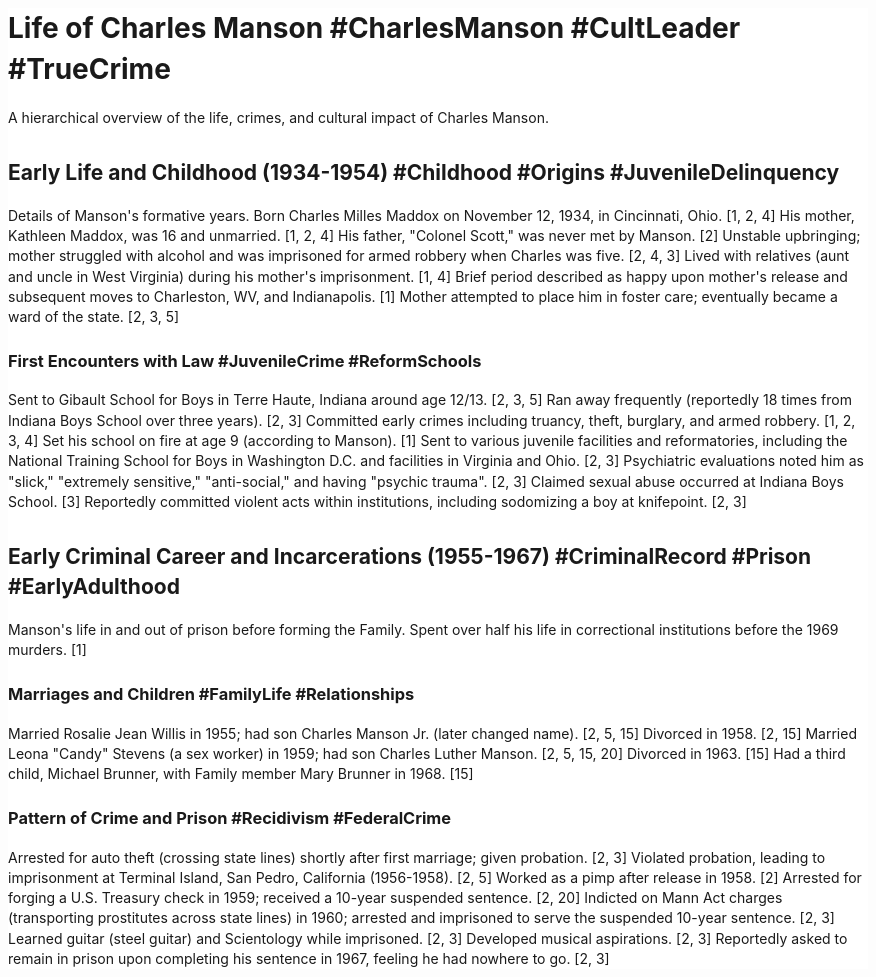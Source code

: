 # Life of Charles Manson #CharlesManson #CultLeader #TrueCrime
A hierarchical overview of the life, crimes, and cultural impact of Charles Manson.

## Early Life and Childhood (1934-1954) #Childhood #Origins #JuvenileDelinquency
Details of Manson's formative years.
Born Charles Milles Maddox on November 12, 1934, in Cincinnati, Ohio. [1, 2, 4]
His mother, Kathleen Maddox, was 16 and unmarried. [1, 2, 4] His father, "Colonel Scott," was never met by Manson. [2]
Unstable upbringing; mother struggled with alcohol and was imprisoned for armed robbery when Charles was five. [2, 4, 3]
Lived with relatives (aunt and uncle in West Virginia) during his mother's imprisonment. [1, 4]
Brief period described as happy upon mother's release and subsequent moves to Charleston, WV, and Indianapolis. [1]
Mother attempted to place him in foster care; eventually became a ward of the state. [2, 3, 5]
### First Encounters with Law #JuvenileCrime #ReformSchools
Sent to Gibault School for Boys in Terre Haute, Indiana around age 12/13. [2, 3, 5]
Ran away frequently (reportedly 18 times from Indiana Boys School over three years). [2, 3]
Committed early crimes including truancy, theft, burglary, and armed robbery. [1, 2, 3, 4]
Set his school on fire at age 9 (according to Manson). [1]
Sent to various juvenile facilities and reformatories, including the National Training School for Boys in Washington D.C. and facilities in Virginia and Ohio. [2, 3]
Psychiatric evaluations noted him as "slick," "extremely sensitive," "anti-social," and having "psychic trauma". [2, 3]
Claimed sexual abuse occurred at Indiana Boys School. [3]
Reportedly committed violent acts within institutions, including sodomizing a boy at knifepoint. [2, 3]

## Early Criminal Career and Incarcerations (1955-1967) #CriminalRecord #Prison #EarlyAdulthood
Manson's life in and out of prison before forming the Family.
Spent over half his life in correctional institutions before the 1969 murders. [1]
### Marriages and Children #FamilyLife #Relationships
Married Rosalie Jean Willis in 1955; had son Charles Manson Jr. (later changed name). [2, 5, 15] Divorced in 1958. [2, 15]
Married Leona "Candy" Stevens (a sex worker) in 1959; had son Charles Luther Manson. [2, 5, 15, 20] Divorced in 1963. [15]
Had a third child, Michael Brunner, with Family member Mary Brunner in 1968. [15]
### Pattern of Crime and Prison #Recidivism #FederalCrime
Arrested for auto theft (crossing state lines) shortly after first marriage; given probation. [2, 3]
Violated probation, leading to imprisonment at Terminal Island, San Pedro, California (1956-1958). [2, 5]
Worked as a pimp after release in 1958. [2]
Arrested for forging a U.S. Treasury check in 1959; received a 10-year suspended sentence. [2, 20]
Indicted on Mann Act charges (transporting prostitutes across state lines) in 1960; arrested and imprisoned to serve the suspended 10-year sentence. [2, 3]
Learned guitar (steel guitar) and Scientology while imprisoned. [2, 3]
Developed musical aspirations. [2, 3]
Reportedly asked to remain in prison upon completing his sentence in 1967, feeling he had nowhere to go. [2, 3]
